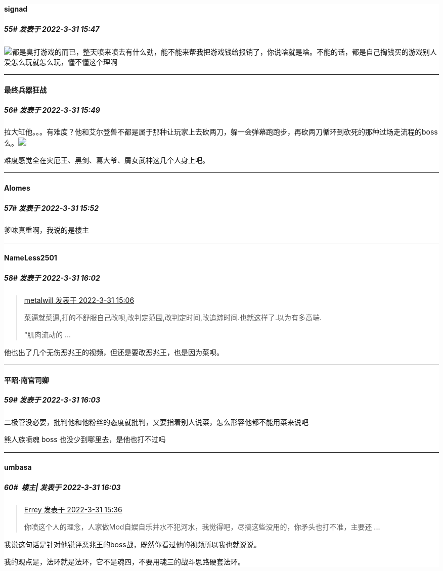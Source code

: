 ####  signad  
##### 55#       发表于 2022-3-31 15:47

<img src="https://static.saraba1st.com/image/smiley/face2017/037.png" referrerpolicy="no-referrer">都是臭打游戏的而已，整天喷来喷去有什么劲，能不能来帮我把游戏钱给报销了，你说啥就是啥。不能的话，都是自己掏钱买的游戏别人爱怎么玩就怎么玩，懂不懂这个理啊

*****

####  最终兵器狂战  
##### 56#       发表于 2022-3-31 15:49

拉大缸他。。。有难度？他和艾尔登兽不都是属于那种让玩家上去砍两刀，躲一会弹幕跑跑步，再砍两刀循环到砍死的那种过场走流程的boss么。<img src="https://static.saraba1st.com/image/smiley/face2017/125.png" referrerpolicy="no-referrer">

难度感觉全在灾厄王、黑剑、葛大爷、屑女武神这几个人身上吧。

*****

####  Alomes  
##### 57#       发表于 2022-3-31 15:52

爹味真重啊，我说的是楼主

*****

####  NameLess2501  
##### 58#       发表于 2022-3-31 16:02

<blockquote><a href="httphttps://bbs.saraba1st.com/2b/forum.php?mod=redirect&amp;goto=findpost&amp;pid=55259365&amp;ptid=2061507" target="_blank">metalwill 发表于 2022-3-31 15:06</a>

菜逼就菜逼,打的不舒服自己改呗,改判定范围,改判定时间,改追踪时间.也就这样了.以为有多高端.

“肌肉流动的 ...</blockquote>
他也出了几个无伤恶兆王的视频，但还是要改恶兆王，也是因为菜呗。

*****

####  平昭·南宫司卿  
##### 59#       发表于 2022-3-31 16:03

二极管没必要，批判他和他粉丝的态度就批判，又要指着别人说菜，怎么形容他都不能用菜来说吧

熊人族喷魂 boss 也没少到哪里去，是他也打不过吗

*****

####  umbasa  
##### 60#         楼主| 发表于 2022-3-31 16:03

<blockquote><a href="httphttps://bbs.saraba1st.com/2b/forum.php?mod=redirect&amp;goto=findpost&amp;pid=55259807&amp;ptid=2061507" target="_blank">Errey 发表于 2022-3-31 15:36</a>

你喷这个人的理念，人家做Mod自娱自乐井水不犯河水，我觉得吧，尽搞这些没用的，你矛头也打不准，主要还 ...</blockquote>
我说这句话是针对他锐评恶兆王的boss战，既然你看过他的视频所以我也就说说。

我的观点是，法环就是法环，它不是魂四，不要用魂三的战斗思路硬套法环。
